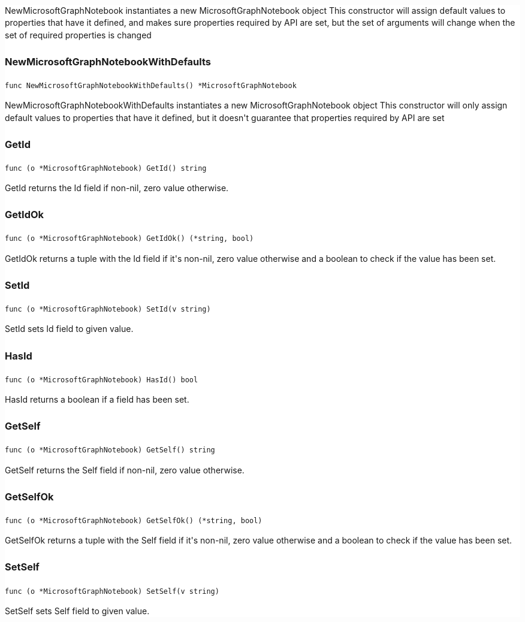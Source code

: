 NewMicrosoftGraphNotebook instantiates a new MicrosoftGraphNotebook object
This constructor will assign default values to properties that have it defined,
and makes sure properties required by API are set, but the set of arguments
will change when the set of required properties is changed

### NewMicrosoftGraphNotebookWithDefaults

`func NewMicrosoftGraphNotebookWithDefaults() *MicrosoftGraphNotebook`

NewMicrosoftGraphNotebookWithDefaults instantiates a new MicrosoftGraphNotebook object
This constructor will only assign default values to properties that have it defined,
but it doesn't guarantee that properties required by API are set

### GetId

`func (o *MicrosoftGraphNotebook) GetId() string`

GetId returns the Id field if non-nil, zero value otherwise.

### GetIdOk

`func (o *MicrosoftGraphNotebook) GetIdOk() (*string, bool)`

GetIdOk returns a tuple with the Id field if it's non-nil, zero value otherwise
and a boolean to check if the value has been set.

### SetId

`func (o *MicrosoftGraphNotebook) SetId(v string)`

SetId sets Id field to given value.

### HasId

`func (o *MicrosoftGraphNotebook) HasId() bool`

HasId returns a boolean if a field has been set.

### GetSelf

`func (o *MicrosoftGraphNotebook) GetSelf() string`

GetSelf returns the Self field if non-nil, zero value otherwise.

### GetSelfOk

`func (o *MicrosoftGraphNotebook) GetSelfOk() (*string, bool)`

GetSelfOk returns a tuple with the Self field if it's non-nil, zero value otherwise
and a boolean to check if the value has been set.

### SetSelf

`func (o *MicrosoftGraphNotebook) SetSelf(v string)`

SetSelf sets Self field to given value.
